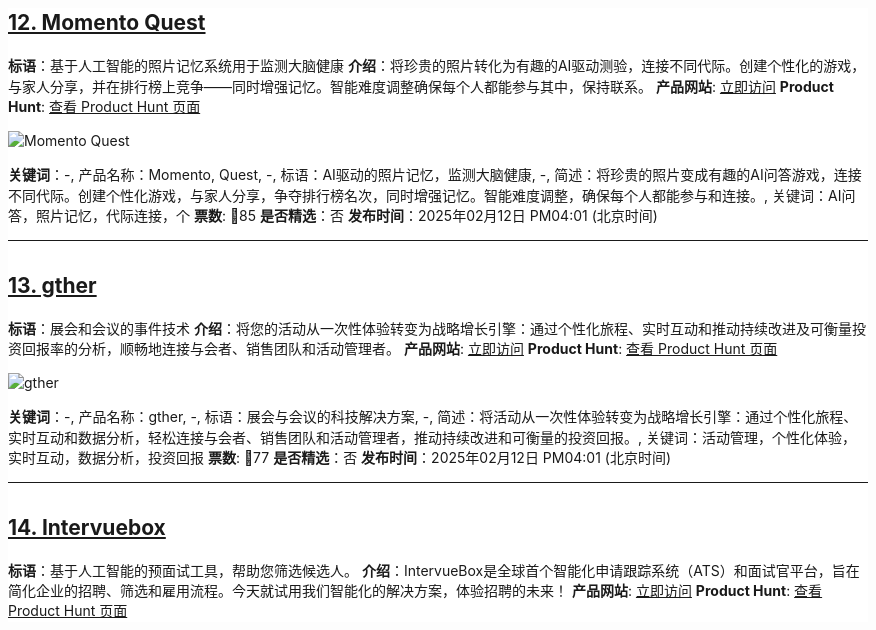 ## [12. Momento Quest](https://www.producthunt.com/posts/momento-quest?utm_campaign=producthunt-api&utm_medium=api-v2&utm_source=Application%3A+nextauth+%28ID%3A+151633%29)
**标语**：基于人工智能的照片记忆系统用于监测大脑健康
**介绍**：将珍贵的照片转化为有趣的AI驱动测验，连接不同代际。创建个性化的游戏，与家人分享，并在排行榜上竞争——同时增强记忆。智能难度调整确保每个人都能参与其中，保持联系。
**产品网站**: [立即访问](https://www.producthunt.com/r/QRQMBJIBXSLGHG?utm_campaign=producthunt-api&utm_medium=api-v2&utm_source=Application%3A+nextauth+%28ID%3A+151633%29)
**Product Hunt**: [查看 Product Hunt 页面](https://www.producthunt.com/posts/momento-quest?utm_campaign=producthunt-api&utm_medium=api-v2&utm_source=Application%3A+nextauth+%28ID%3A+151633%29)

![Momento Quest](https://ph-files.imgix.net/d6e29d83-aa12-4e30-993f-9dc1909acdf5.png?auto=format&fit=crop&frame=1&h=512&w=1024)

**关键词**：-, 产品名称：Momento, Quest, -, 标语：AI驱动的照片记忆，监测大脑健康, -, 简述：将珍贵的照片变成有趣的AI问答游戏，连接不同代际。创建个性化游戏，与家人分享，争夺排行榜名次，同时增强记忆。智能难度调整，确保每个人都能参与和连接。, 关键词：AI问答，照片记忆，代际连接，个
**票数**: 🔺85
**是否精选**：否
**发布时间**：2025年02月12日 PM04:01 (北京时间)

---

## [13. gther](https://www.producthunt.com/posts/gther?utm_campaign=producthunt-api&utm_medium=api-v2&utm_source=Application%3A+nextauth+%28ID%3A+151633%29)
**标语**：展会和会议的事件技术
**介绍**：将您的活动从一次性体验转变为战略增长引擎：通过个性化旅程、实时互动和推动持续改进及可衡量投资回报率的分析，顺畅地连接与会者、销售团队和活动管理者。
**产品网站**: [立即访问](https://www.producthunt.com/r/ZG55HJUHYPB5UV?utm_campaign=producthunt-api&utm_medium=api-v2&utm_source=Application%3A+nextauth+%28ID%3A+151633%29)
**Product Hunt**: [查看 Product Hunt 页面](https://www.producthunt.com/posts/gther?utm_campaign=producthunt-api&utm_medium=api-v2&utm_source=Application%3A+nextauth+%28ID%3A+151633%29)

![gther](https://ph-files.imgix.net/e18aa4c0-027a-4f90-a365-b2a955c53403.png?auto=format&fit=crop&frame=1&h=512&w=1024)

**关键词**：-, 产品名称：gther, -, 标语：展会与会议的科技解决方案, -, 简述：将活动从一次性体验转变为战略增长引擎：通过个性化旅程、实时互动和数据分析，轻松连接与会者、销售团队和活动管理者，推动持续改进和可衡量的投资回报。, 关键词：活动管理，个性化体验，实时互动，数据分析，投资回报
**票数**: 🔺77
**是否精选**：否
**发布时间**：2025年02月12日 PM04:01 (北京时间)

---

## [14. Intervuebox](https://www.producthunt.com/posts/intervuebox?utm_campaign=producthunt-api&utm_medium=api-v2&utm_source=Application%3A+nextauth+%28ID%3A+151633%29)
**标语**：基于人工智能的预面试工具，帮助您筛选候选人。
**介绍**：IntervueBox是全球首个智能化申请跟踪系统（ATS）和面试官平台，旨在简化企业的招聘、筛选和雇用流程。今天就试用我们智能化的解决方案，体验招聘的未来！
**产品网站**: [立即访问](https://www.producthunt.com/r/C64HOHX327ZDMM?utm_campaign=producthunt-api&utm_medium=api-v2&utm_source=Application%3A+nextauth+%28ID%3A+151633%29)
**Product Hunt**: [查看 Product Hunt 页面](https://www.producthunt.com/posts/intervuebox?utm_campaign=producthunt-api&utm_medium=api-v2&utm_source=Application%3A+nextauth+%28ID%3A+151633%29)
